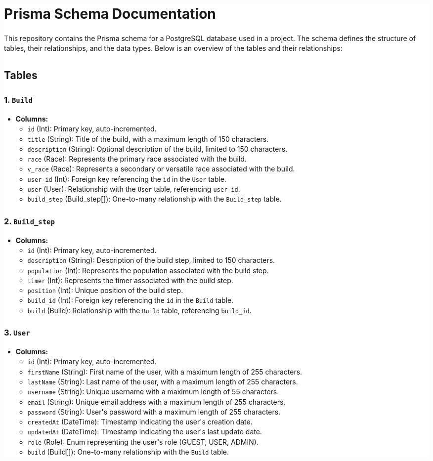 # Prisma Schema Documentation

This repository contains the Prisma schema for a PostgreSQL database used in a
project. The schema defines the structure of tables, their relationships, and
the data types. Below is an overview of the tables and their relationships:

## Tables

### 1. `Build`

-   **Columns:**
    -   `id` (Int): Primary key, auto-incremented.
    -   `title` (String): Title of the build, with a maximum length of 150
        characters.
    -   `description` (String): Optional description of the build, limited to
        150 characters.
    -   `race` (Race): Represents the primary race associated with the build.
    -   `v_race` (Race): Represents a secondary or versatile race associated
        with the build.
    -   `user_id` (Int): Foreign key referencing the `id` in the `User` table.
    -   `user` (User): Relationship with the `User` table, referencing
        `user_id`.
    -   `build_step` (Build_step[]): One-to-many relationship with the
        `Build_step` table.

### 2. `Build_step`

-   **Columns:**
    -   `id` (Int): Primary key, auto-incremented.
    -   `description` (String): Description of the build step, limited to 150
        characters.
    -   `population` (Int): Represents the population associated with the build
        step.
    -   `timer` (Int): Represents the timer associated with the build step.
    -   `position` (Int): Unique position of the build step.
    -   `build_id` (Int): Foreign key referencing the `id` in the `Build` table.
    -   `build` (Build): Relationship with the `Build` table, referencing
        `build_id`.

### 3. `User`

-   **Columns:**
    -   `id` (Int): Primary key, auto-incremented.
    -   `firstName` (String): First name of the user, with a maximum length of
        255 characters.
    -   `lastName` (String): Last name of the user, with a maximum length of 255
        characters.
    -   `username` (String): Unique username with a maximum length of 55
        characters.
    -   `email` (String): Unique email address with a maximum length of 255
        characters.
    -   `password` (String): User's password with a maximum length of 255
        characters.
    -   `createdAt` (DateTime): Timestamp indicating the user's creation date.
    -   `updatedAt` (DateTime): Timestamp indicating the user's last update
        date.
    -   `role` (Role): Enum representing the user's role (GUEST, USER, ADMIN).
    -   `build` (Build[]): One-to-many relationship with the `Build` table.
